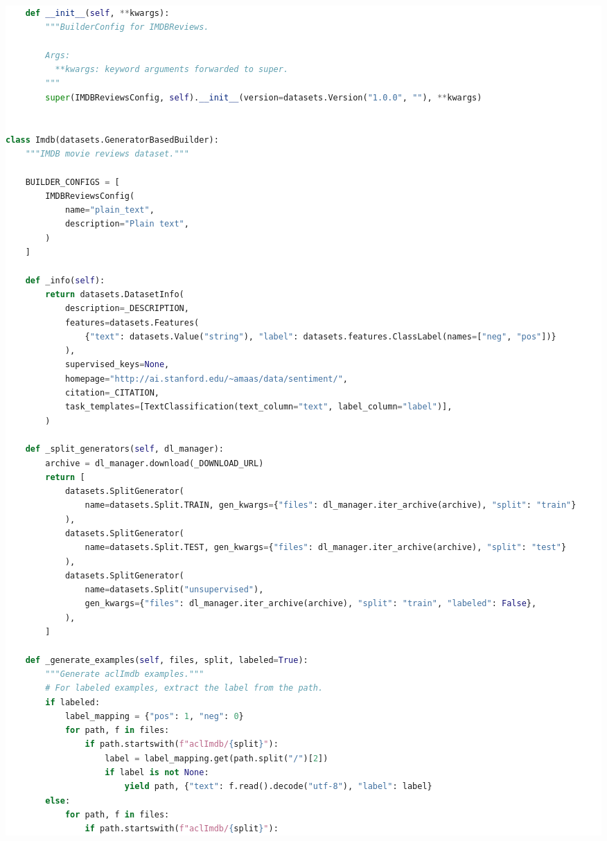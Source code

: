 ```python
    def __init__(self, **kwargs):
        """BuilderConfig for IMDBReviews.

        Args:
          **kwargs: keyword arguments forwarded to super.
        """
        super(IMDBReviewsConfig, self).__init__(version=datasets.Version("1.0.0", ""), **kwargs)


class Imdb(datasets.GeneratorBasedBuilder):
    """IMDB movie reviews dataset."""

    BUILDER_CONFIGS = [
        IMDBReviewsConfig(
            name="plain_text",
            description="Plain text",
        )
    ]

    def _info(self):
        return datasets.DatasetInfo(
            description=_DESCRIPTION,
            features=datasets.Features(
                {"text": datasets.Value("string"), "label": datasets.features.ClassLabel(names=["neg", "pos"])}
            ),
            supervised_keys=None,
            homepage="http://ai.stanford.edu/~amaas/data/sentiment/",
            citation=_CITATION,
            task_templates=[TextClassification(text_column="text", label_column="label")],
        )

    def _split_generators(self, dl_manager):
        archive = dl_manager.download(_DOWNLOAD_URL)
        return [
            datasets.SplitGenerator(
                name=datasets.Split.TRAIN, gen_kwargs={"files": dl_manager.iter_archive(archive), "split": "train"}
            ),
            datasets.SplitGenerator(
                name=datasets.Split.TEST, gen_kwargs={"files": dl_manager.iter_archive(archive), "split": "test"}
            ),
            datasets.SplitGenerator(
                name=datasets.Split("unsupervised"),
                gen_kwargs={"files": dl_manager.iter_archive(archive), "split": "train", "labeled": False},
            ),
        ]

    def _generate_examples(self, files, split, labeled=True):
        """Generate aclImdb examples."""
        # For labeled examples, extract the label from the path.
        if labeled:
            label_mapping = {"pos": 1, "neg": 0}
            for path, f in files:
                if path.startswith(f"aclImdb/{split}"):
                    label = label_mapping.get(path.split("/")[2])
                    if label is not None:
                        yield path, {"text": f.read().decode("utf-8"), "label": label}
        else:
            for path, f in files:
                if path.startswith(f"aclImdb/{split}"):
```